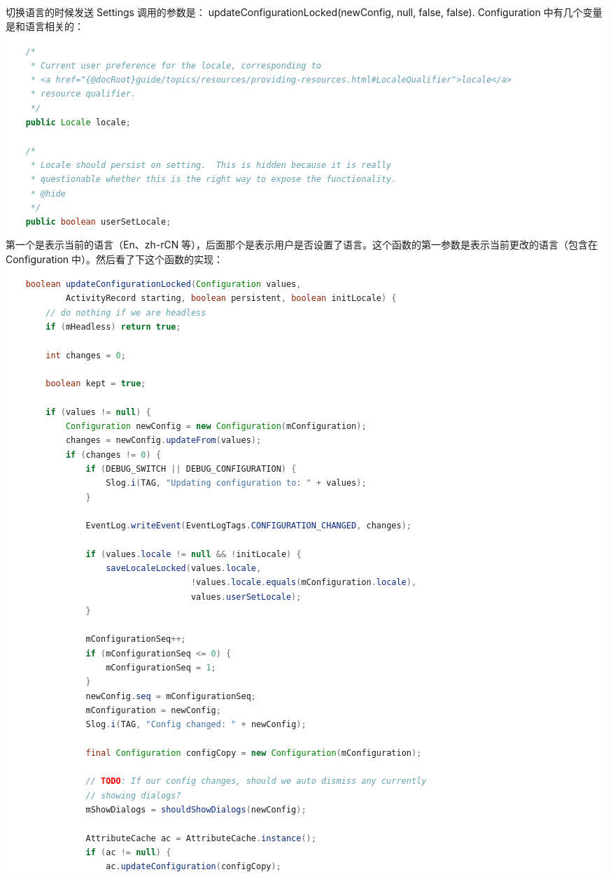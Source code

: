 切换语言的时候发送 Settings 调用的参数是： updateConfigurationLocked(newConfig, null, false, false). Configuration 中有几个变量是和语言相关的：

```java
    /*
     * Current user preference for the locale, corresponding to
     * <a href="{@docRoot}guide/topics/resources/providing-resources.html#LocaleQualifier">locale</a>
     * resource qualifier.
     */
    public Locale locale;

    /*
     * Locale should persist on setting.  This is hidden because it is really
     * questionable whether this is the right way to expose the functionality.
     * @hide
     */
    public boolean userSetLocale; 
```

第一个是表示当前的语言（En、zh-rCN 等），后面那个是表示用户是否设置了语言。这个函数的第一参数是表示当前更改的语言（包含在 Configuration 中）。然后看了下这个函数的实现：

```java
    boolean updateConfigurationLocked(Configuration values,
            ActivityRecord starting, boolean persistent, boolean initLocale) {
        // do nothing if we are headless
        if (mHeadless) return true; 

        int changes = 0;
                              
        boolean kept = true; 
              
        if (values != null) {
            Configuration newConfig = new Configuration(mConfiguration);
            changes = newConfig.updateFrom(values);
            if (changes != 0) {
                if (DEBUG_SWITCH || DEBUG_CONFIGURATION) {
                    Slog.i(TAG, "Updating configuration to: " + values);
                }     
                      
                EventLog.writeEvent(EventLogTags.CONFIGURATION_CHANGED, changes);

                if (values.locale != null && !initLocale) {
                    saveLocaleLocked(values.locale, 
                                     !values.locale.equals(mConfiguration.locale),
                                     values.userSetLocale);
                }     

                mConfigurationSeq++;
                if (mConfigurationSeq <= 0) {
                    mConfigurationSeq = 1;
                }     
                newConfig.seq = mConfigurationSeq;
                mConfiguration = newConfig;
                Slog.i(TAG, "Config changed: " + newConfig);

                final Configuration configCopy = new Configuration(mConfiguration);
                      
                // TODO: If our config changes, should we auto dismiss any currently
                // showing dialogs?
                mShowDialogs = shouldShowDialogs(newConfig);

                AttributeCache ac = AttributeCache.instance();
                if (ac != null) {
                    ac.updateConfiguration(configCopy);
```